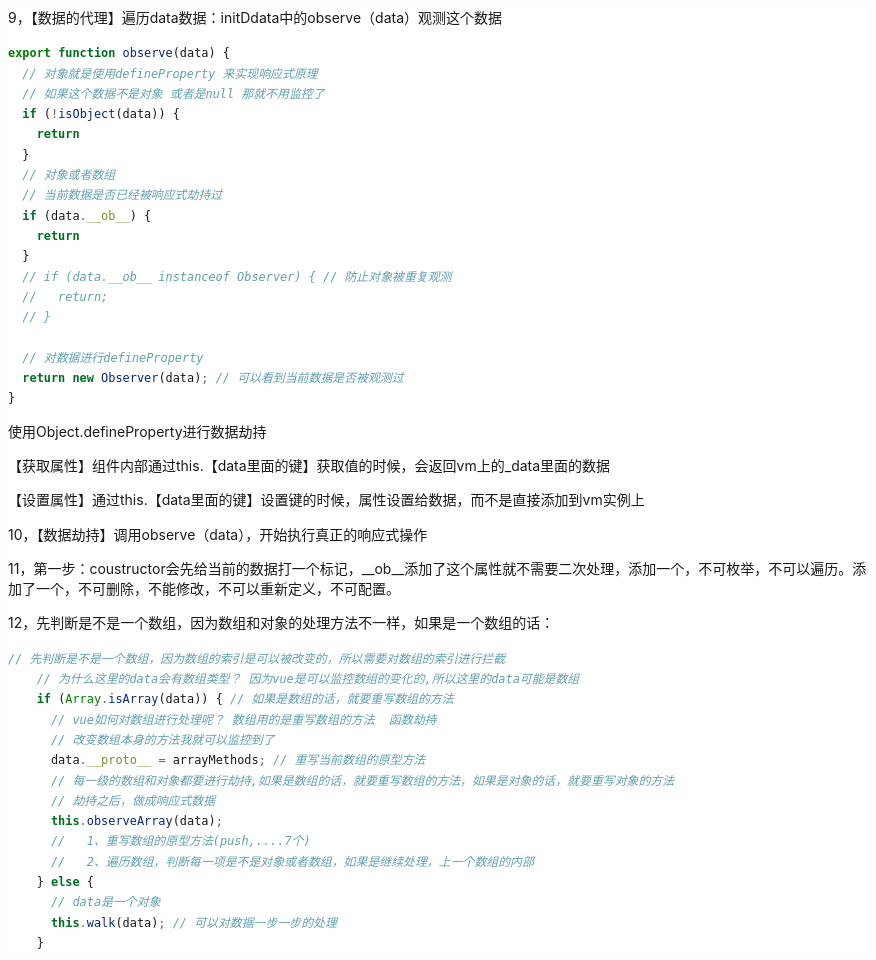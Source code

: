 

 

9，【数据的代理】遍历data数据：initDdata中的observe（data）观测这个数据



```js
export function observe(data) {
  // 对象就是使用defineProperty 来实现响应式原理
  // 如果这个数据不是对象 或者是null 那就不用监控了
  if (!isObject(data)) {
    return
  }
  // 对象或者数组
  // 当前数据是否已经被响应式劫持过
  if (data.__ob__) {
    return
  }
  // if (data.__ob__ instanceof Observer) { // 防止对象被重复观测
  //   return;
  // }

  // 对数据进行defineProperty
  return new Observer(data); // 可以看到当前数据是否被观测过
}
```

使用Object.defineProperty进行数据劫持

【获取属性】组件内部通过this.【data里面的键】获取值的时候，会返回vm上的_data里面的数据

【设置属性】通过this.【data里面的键】设置键的时候，属性设置给数据，而不是直接添加到vm实例上

10，【数据劫持】调用observe（data），开始执行真正的响应式操作

11，第一步：coustructor会先给当前的数据打一个标记，__ob__添加了这个属性就不需要二次处理，添加一个，不可枚举，不可以遍历。添加了一个，不可删除，不能修改，不可以重新定义，不可配置。

12，先判断是不是一个数组，因为数组和对象的处理方法不一样，如果是一个数组的话：

```js
// 先判断是不是一个数组，因为数组的索引是可以被改变的，所以需要对数组的索引进行拦截
    // 为什么这里的data会有数组类型？ 因为vue是可以监控数组的变化的,所以这里的data可能是数组
    if (Array.isArray(data)) { // 如果是数组的话，就要重写数组的方法
      // vue如何对数组进行处理呢？ 数组用的是重写数组的方法  函数劫持
      // 改变数组本身的方法我就可以监控到了
      data.__proto__ = arrayMethods; // 重写当前数组的原型方法
      // 每一级的数组和对象都要进行劫持,如果是数组的话，就要重写数组的方法，如果是对象的话，就要重写对象的方法
      // 劫持之后，做成响应式数据
      this.observeArray(data);
      //   1、重写数组的原型方法(push,....7个)
      //   2、遍历数组，判断每一项是不是对象或者数组，如果是继续处理，上一个数组的内部
    } else {
      // data是一个对象
      this.walk(data); // 可以对数据一步一步的处理
    } 
```
